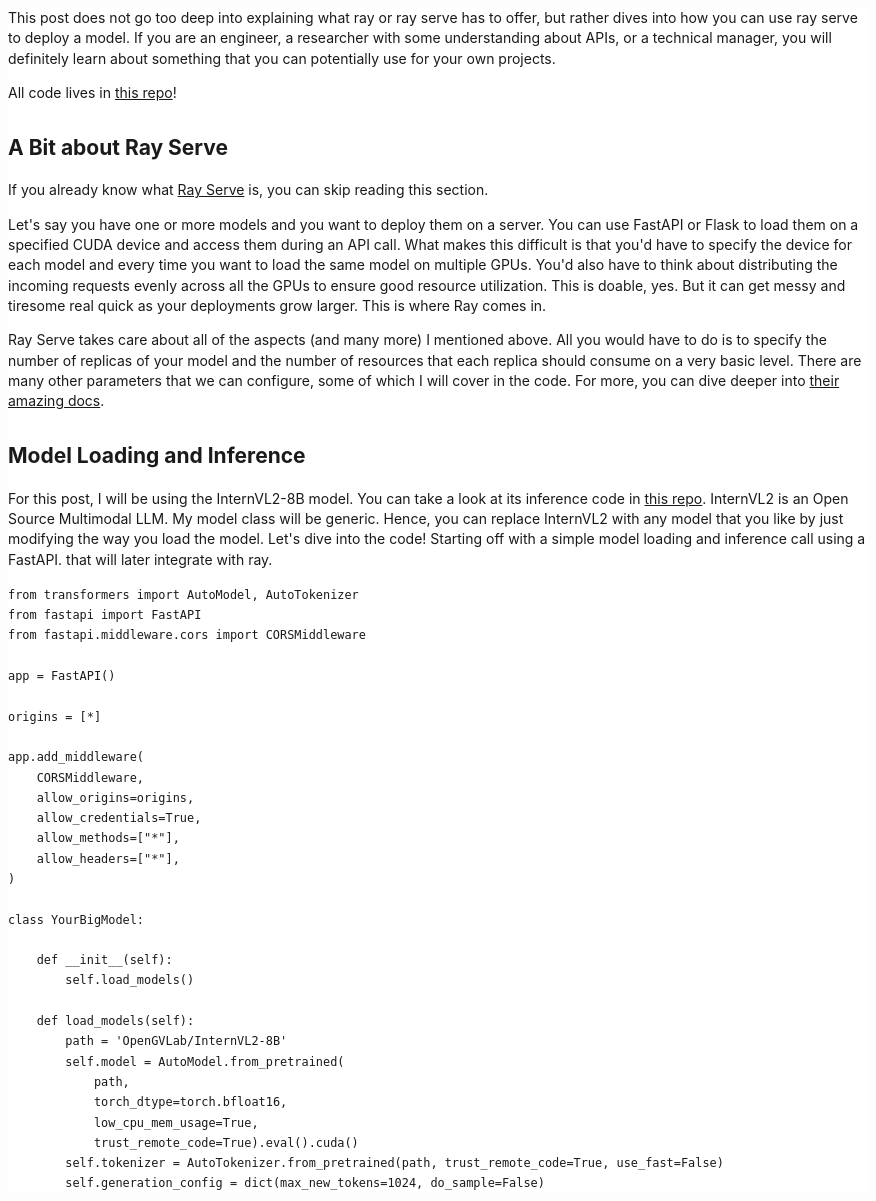 This post does not go too deep into explaining what ray or ray serve has to offer, but rather dives into how you can use ray serve to deploy a model. If you are an engineer, a researcher with some understanding about APIs, or a technical manager, you will definitely learn about something that you can potentially use for your own projects. 

All code lives in [this repo](https://github.com/JalanshMunshi/caption-app)!

## A Bit about Ray Serve

If you already know what [Ray Serve](https://docs.ray.io/en/latest/serve/index.html) is, you can skip reading this section. 

Let's say you have one or more models and you want to deploy them on a server. You can use FastAPI or Flask to load them on a specified CUDA device and access them during an API call. What makes this difficult is that you'd have to specify the device for each model and every time you want to load the same model on multiple GPUs. You'd also have to think about distributing the incoming requests evenly across all the GPUs to ensure good resource utilization. This is doable, yes. But it can get messy and tiresome real quick as your deployments grow larger. This is where Ray comes in.

Ray Serve takes care about all of the aspects (and many more) I mentioned above. All you would have to do is to specify the number of replicas of your model and the number of resources that each replica should consume on a very basic level. There are many other parameters that we can configure, some of which I will cover in the code. For more, you can dive deeper into [their amazing docs](https://docs.ray.io/en/latest/serve/key-concepts.html). 


## Model Loading and Inference

For this post, I will be using the InternVL2-8B model. You can take a look at its inference code in [this repo](https://github.com/OpenGVLab/InternVL). InternVL2 is an Open Source Multimodal LLM. My model class will be generic. Hence, you can replace InternVL2 with any model that you like by just modifying the way you load the model. Let's dive into the code! Starting off with a simple model loading and inference call using a FastAPI. that will later integrate with ray. 

```
from transformers import AutoModel, AutoTokenizer
from fastapi import FastAPI
from fastapi.middleware.cors import CORSMiddleware

app = FastAPI()

origins = [*]

app.add_middleware(
    CORSMiddleware,
    allow_origins=origins,
    allow_credentials=True,
    allow_methods=["*"],
    allow_headers=["*"],
)

class YourBigModel:

    def __init__(self):
        self.load_models()
    
    def load_models(self):
        path = 'OpenGVLab/InternVL2-8B'
        self.model = AutoModel.from_pretrained(
            path,
            torch_dtype=torch.bfloat16,
            low_cpu_mem_usage=True,
            trust_remote_code=True).eval().cuda()
        self.tokenizer = AutoTokenizer.from_pretrained(path, trust_remote_code=True, use_fast=False)
        self.generation_config = dict(max_new_tokens=1024, do_sample=False)
```